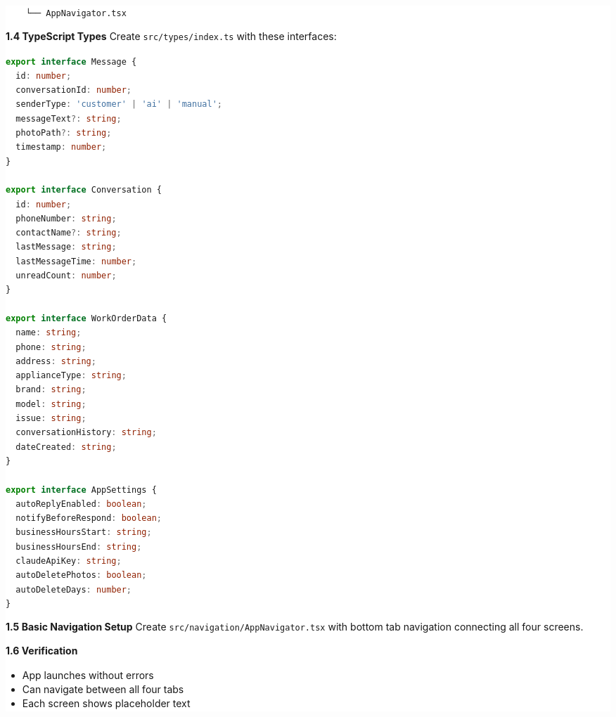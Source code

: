 ```
    └── AppNavigator.tsx
```

**1.4 TypeScript Types**
Create `src/types/index.ts` with these interfaces:
```typescript
export interface Message {
  id: number;
  conversationId: number;
  senderType: 'customer' | 'ai' | 'manual';
  messageText?: string;
  photoPath?: string;
  timestamp: number;
}

export interface Conversation {
  id: number;
  phoneNumber: string;
  contactName?: string;
  lastMessage: string;
  lastMessageTime: number;
  unreadCount: number;
}

export interface WorkOrderData {
  name: string;
  phone: string;
  address: string;
  applianceType: string;
  brand: string;
  model: string;
  issue: string;
  conversationHistory: string;
  dateCreated: string;
}

export interface AppSettings {
  autoReplyEnabled: boolean;
  notifyBeforeRespond: boolean;
  businessHoursStart: string;
  businessHoursEnd: string;
  claudeApiKey: string;
  autoDeletePhotos: boolean;
  autoDeleteDays: number;
}
```

**1.5 Basic Navigation Setup**
Create `src/navigation/AppNavigator.tsx` with bottom tab navigation connecting all four screens.

**1.6 Verification**
- App launches without errors
- Can navigate between all four tabs
- Each screen shows placeholder text
